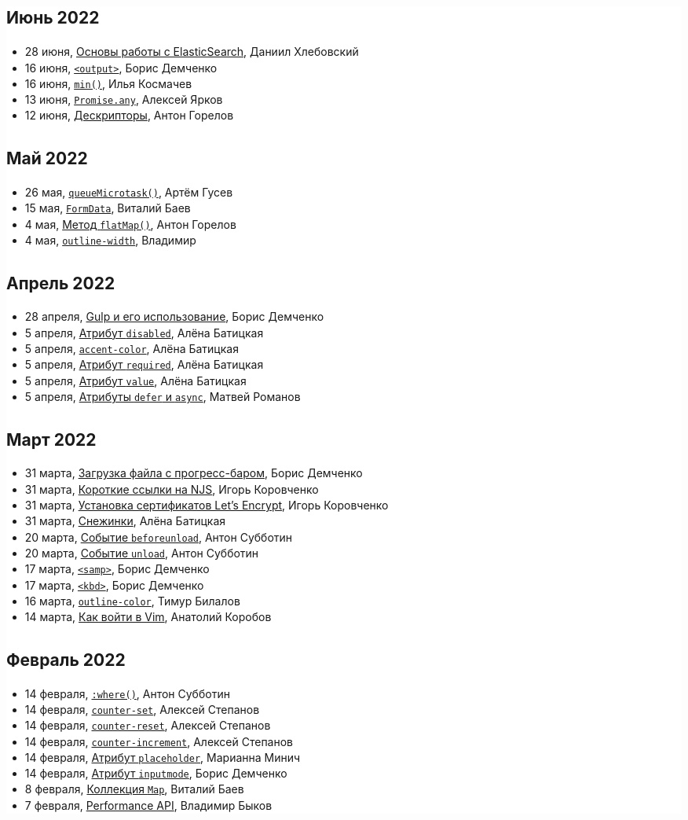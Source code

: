 ## Июнь 2022

- 28 июня, [Основы работы с ElasticSearch](https://doka.guide/tools/elasticsearch/), Даниил Хлебовский
- 16 июня, [`<output>`](https://doka.guide/html/output/), Борис Демченко
- 16 июня, [`min()`](https://doka.guide/css/min/), Илья Космачев
- 13 июня, [`Promise.any`](https://doka.guide/js/promise-any/), Алексей Ярков
- 12 июня, [Дескрипторы](https://doka.guide/js/descriptors/), Антон Горелов

## Май 2022

- 26 мая, [`queueMicrotask()`](https://doka.guide/js/queuemicrotask/), Артём Гусев
- 15 мая, [`FormData`](https://doka.guide/js/form-data/), Виталий Баев
- 4 мая, [Метод `flatMap()`](https://doka.guide/js/array-map/), Антон Горелов
- 4 мая, [`outline-width`](https://doka.guide/css/outline-width/), Владимир

## Апрель 2022

- 28 апреля, [Gulp и его использование](https://doka.guide/tools/gulp/), Борис Демченко
- 5 апреля, [Атрибут `disabled`](https://doka.guide/html/disabled/), Алёна Батицкая
- 5 апреля, [`accent-color`](https://doka.guide/css/accent-color/), Алёна Батицкая
- 5 апреля, [Атрибут `required`](https://doka.guide/html/required/), Алёна Батицкая
- 5 апреля, [Атрибут `value`](https://doka.guide/html/value/), Алёна Батицкая
- 5 апреля, [Атрибуты `defer` и `async`](https://doka.guide/html/defer-async/), Матвей Романов

## Март 2022

- 31 марта, [Загрузка файла с прогресс-баром](https://doka.guide/recipes/progress/), Борис Демченко
- 31 марта, [Короткие ссылки на NJS](https://doka.guide/recipes/short-links/), Игорь Коровченко
- 31 марта, [Установка сертификатов Let’s Encrypt](https://doka.guide/recipes/lets-encrypt-nginx/), Игорь Коровченко
- 31 марта, [Снежинки](https://doka.guide/recipes/snow/), Алёна Батицкая
- 20 марта, [Событие `beforeunload`](https://doka.guide/js/event-beforeunload/), Антон Субботин
- 20 марта, [Событие `unload`](https://doka.guide/js/event-unload/), Антон Субботин
- 17 марта, [`<samp>`](https://doka.guide/html/samp/), Борис Демченко
- 17 марта, [`<kbd>`](https://doka.guide/html/kbd/), Борис Демченко
- 16 марта, [`outline-color`](https://doka.guide/css/outline-color/), Тимур Билалов
- 14 марта, [Как войти в Vim](https://doka.guide/tools/how-to-enter-to-vim/), Анатолий Коробов

## Февраль 2022

- 14 февраля, [`:where()`](https://doka.guide/css/where/), Антон Субботин
- 14 февраля, [`counter-set`](https://doka.guide/css/counter-set/), Алексей Степанов
- 14 февраля, [`counter-reset`](https://doka.guide/css/counter-reset/), Алексей Степанов
- 14 февраля, [`counter-increment`](https://doka.guide/css/counter-increment/), Алексей Степанов
- 14 февраля, [Атрибут `placeholder`](https://doka.guide/html/placeholder/), Марианна Минич
- 14 февраля, [Атрибут `inputmode`](https://doka.guide/html/inputmode/), Борис Демченко
- 8 февраля, [Коллекция `Map`](https://doka.guide/js/map/), Виталий Баев
- 7 февраля, [Performance API](https://doka.guide/js/performance/), Владимир Быков
